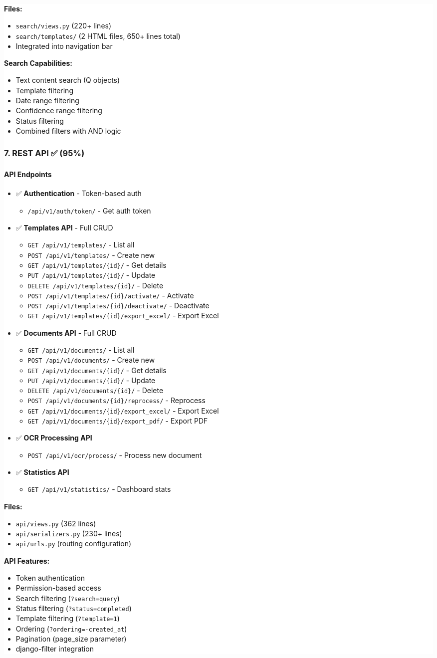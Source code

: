 **Files:**
- `search/views.py` (220+ lines)
- `search/templates/` (2 HTML files, 650+ lines total)
- Integrated into navigation bar

**Search Capabilities:**
- Text content search (Q objects)
- Template filtering
- Date range filtering
- Confidence range filtering
- Status filtering
- Combined filters with AND logic

### 7. REST API ✅ (95%)

#### API Endpoints
- ✅ **Authentication** - Token-based auth
  - `/api/v1/auth/token/` - Get auth token
  
- ✅ **Templates API** - Full CRUD
  - `GET /api/v1/templates/` - List all
  - `POST /api/v1/templates/` - Create new
  - `GET /api/v1/templates/{id}/` - Get details
  - `PUT /api/v1/templates/{id}/` - Update
  - `DELETE /api/v1/templates/{id}/` - Delete
  - `POST /api/v1/templates/{id}/activate/` - Activate
  - `POST /api/v1/templates/{id}/deactivate/` - Deactivate
  - `GET /api/v1/templates/{id}/export_excel/` - Export Excel
  
- ✅ **Documents API** - Full CRUD
  - `GET /api/v1/documents/` - List all
  - `POST /api/v1/documents/` - Create new
  - `GET /api/v1/documents/{id}/` - Get details
  - `PUT /api/v1/documents/{id}/` - Update
  - `DELETE /api/v1/documents/{id}/` - Delete
  - `POST /api/v1/documents/{id}/reprocess/` - Reprocess
  - `GET /api/v1/documents/{id}/export_excel/` - Export Excel
  - `GET /api/v1/documents/{id}/export_pdf/` - Export PDF
  
- ✅ **OCR Processing API**
  - `POST /api/v1/ocr/process/` - Process new document
  
- ✅ **Statistics API**
  - `GET /api/v1/statistics/` - Dashboard stats

**Files:**
- `api/views.py` (362 lines)
- `api/serializers.py` (230+ lines)
- `api/urls.py` (routing configuration)

**API Features:**
- Token authentication
- Permission-based access
- Search filtering (`?search=query`)
- Status filtering (`?status=completed`)
- Template filtering (`?template=1`)
- Ordering (`?ordering=-created_at`)
- Pagination (page_size parameter)
- django-filter integration
